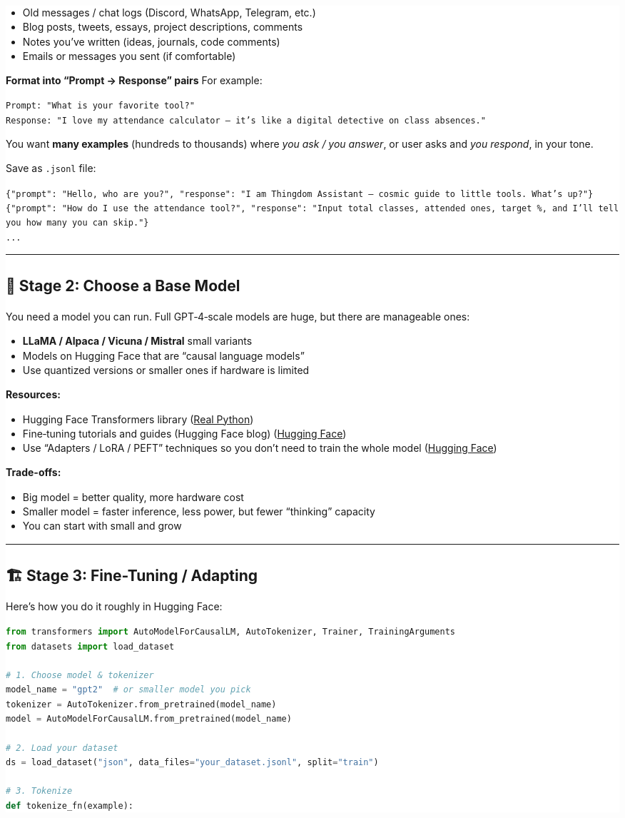 * Old messages / chat logs (Discord, WhatsApp, Telegram, etc.)
* Blog posts, tweets, essays, project descriptions, comments
* Notes you’ve written (ideas, journals, code comments)
* Emails or messages you sent (if comfortable)

**Format into “Prompt → Response” pairs**
For example:

```
Prompt: "What is your favorite tool?"
Response: "I love my attendance calculator — it’s like a digital detective on class absences."
```

You want **many examples** (hundreds to thousands) where *you ask / you answer*, or user asks and *you respond*, in your tone.

Save as `.jsonl` file:

```jsonl
{"prompt": "Hello, who are you?", "response": "I am Thingdom Assistant — cosmic guide to little tools. What’s up?"}
{"prompt": "How do I use the attendance tool?", "response": "Input total classes, attended ones, target %, and I’ll tell you how many you can skip."}
...
```

---

## 🧠 Stage 2: Choose a Base Model

You need a model you can run. Full GPT‑4‑scale models are huge, but there are manageable ones:

* **LLaMA / Alpaca / Vicuna / Mistral** small variants
* Models on Hugging Face that are “causal language models”
* Use quantized versions or smaller ones if hardware is limited

**Resources:**

* Hugging Face Transformers library ([Real Python][1])
* Fine‑tuning tutorials and guides (Hugging Face blog) ([Hugging Face][2])
* Use “Adapters / LoRA / PEFT” techniques so you don’t need to train the whole model ([Hugging Face][3])

**Trade-offs:**

* Big model = better quality, more hardware cost
* Smaller model = faster inference, less power, but fewer “thinking” capacity
* You can start with small and grow

---

## 🏗 Stage 3: Fine-Tuning / Adapting

Here’s how you do it roughly in Hugging Face:

```python
from transformers import AutoModelForCausalLM, AutoTokenizer, Trainer, TrainingArguments
from datasets import load_dataset

# 1. Choose model & tokenizer
model_name = "gpt2"  # or smaller model you pick
tokenizer = AutoTokenizer.from_pretrained(model_name)
model = AutoModelForCausalLM.from_pretrained(model_name)

# 2. Load your dataset
ds = load_dataset("json", data_files="your_dataset.jsonl", split="train")

# 3. Tokenize
def tokenize_fn(example):
```

[1]: https://realpython.com/huggingface-transformers/?utm_source=chatgpt.com "Hugging Face Transformers: Leverage Open-Source AI in Python – Real Python"
[2]: https://huggingface.co/blog/dvgodoy/fine-tuning-llm-hugging-face?utm_source=chatgpt.com "Fine-Tuning Your First Large Language Model (LLM) with PyTorch and Hugging Face"
[3]: https://huggingface.co/learn/cookbook/fine_tuning_code_llm_on_single_gpu?utm_source=chatgpt.com "Fine-tuning a Code LLM on Custom Code on a single GPU - Hugging Face Open-Source AI Cookbook"
